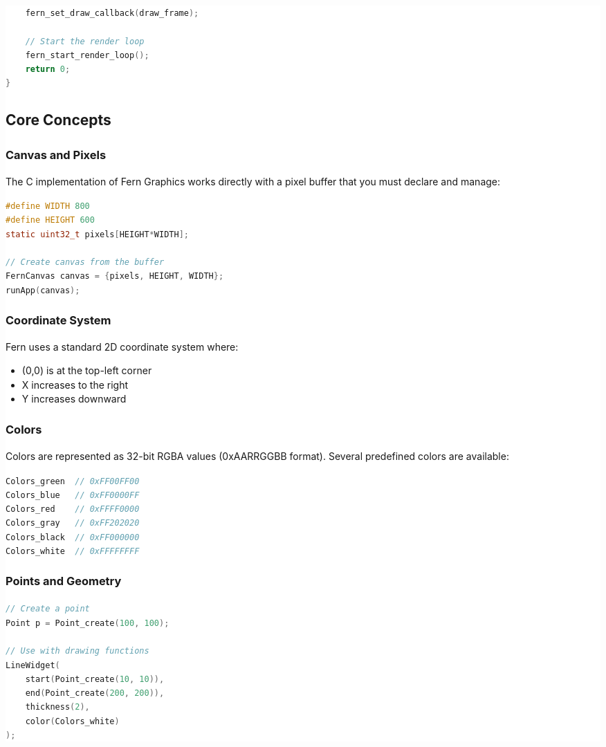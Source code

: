 ```c
    fern_set_draw_callback(draw_frame);
    
    // Start the render loop
    fern_start_render_loop();
    return 0;
}
```

## Core Concepts

### Canvas and Pixels

The C implementation of Fern Graphics works directly with a pixel buffer that you must declare and manage:

```c
#define WIDTH 800
#define HEIGHT 600
static uint32_t pixels[HEIGHT*WIDTH];

// Create canvas from the buffer
FernCanvas canvas = {pixels, HEIGHT, WIDTH};
runApp(canvas);
```

### Coordinate System

Fern uses a standard 2D coordinate system where:
- (0,0) is at the top-left corner
- X increases to the right
- Y increases downward

### Colors

Colors are represented as 32-bit RGBA values (0xAARRGGBB format). Several predefined colors are available:

```c
Colors_green  // 0xFF00FF00
Colors_blue   // 0xFF0000FF
Colors_red    // 0xFFFF0000
Colors_gray   // 0xFF202020
Colors_black  // 0xFF000000
Colors_white  // 0xFFFFFFFF
```

### Points and Geometry

```c
// Create a point
Point p = Point_create(100, 100);

// Use with drawing functions
LineWidget(
    start(Point_create(10, 10)), 
    end(Point_create(200, 200)),
    thickness(2), 
    color(Colors_white)
);
```
